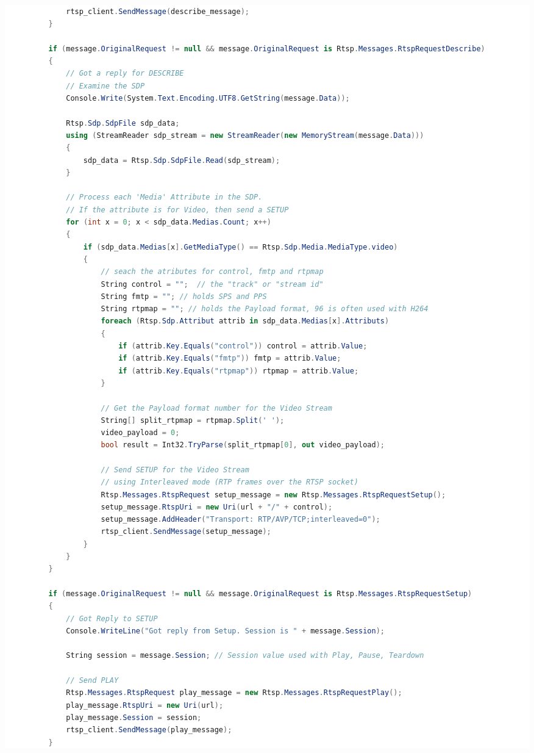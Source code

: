   ```C#
                rtsp_client.SendMessage(describe_message);
            }

            if (message.OriginalRequest != null && message.OriginalRequest is Rtsp.Messages.RtspRequestDescribe)
            {
                // Got a reply for DESCRIBE
                // Examine the SDP
                Console.Write(System.Text.Encoding.UTF8.GetString(message.Data));

                Rtsp.Sdp.SdpFile sdp_data;
                using (StreamReader sdp_stream = new StreamReader(new MemoryStream(message.Data)))
                {
                    sdp_data = Rtsp.Sdp.SdpFile.Read(sdp_stream);
                }

                // Process each 'Media' Attribute in the SDP.
                // If the attribute is for Video, then send a SETUP
                for (int x = 0; x < sdp_data.Medias.Count; x++)
                {
                    if (sdp_data.Medias[x].GetMediaType() == Rtsp.Sdp.Media.MediaType.video)
                    {
                        // seach the atributes for control, fmtp and rtpmap
                        String control = "";  // the "track" or "stream id"
                        String fmtp = ""; // holds SPS and PPS
                        String rtpmap = ""; // holds the Payload format, 96 is often used with H264
                        foreach (Rtsp.Sdp.Attribut attrib in sdp_data.Medias[x].Attributs)
                        {
                            if (attrib.Key.Equals("control")) control = attrib.Value;
                            if (attrib.Key.Equals("fmtp")) fmtp = attrib.Value;
                            if (attrib.Key.Equals("rtpmap")) rtpmap = attrib.Value;
                        }
                        
                        // Get the Payload format number for the Video Stream
                        String[] split_rtpmap = rtpmap.Split(' ');
                        video_payload = 0;
                        bool result = Int32.TryParse(split_rtpmap[0], out video_payload);

                        // Send SETUP for the Video Stream
                        // using Interleaved mode (RTP frames over the RTSP socket)
                        Rtsp.Messages.RtspRequest setup_message = new Rtsp.Messages.RtspRequestSetup();
                        setup_message.RtspUri = new Uri(url + "/" + control);
                        setup_message.AddHeader("Transport: RTP/AVP/TCP;interleaved=0");
                        rtsp_client.SendMessage(setup_message);
                    }
                }
            }

            if (message.OriginalRequest != null && message.OriginalRequest is Rtsp.Messages.RtspRequestSetup)
            {
                // Got Reply to SETUP
                Console.WriteLine("Got reply from Setup. Session is " + message.Session);

                String session = message.Session; // Session value used with Play, Pause, Teardown
                
                // Send PLAY
                Rtsp.Messages.RtspRequest play_message = new Rtsp.Messages.RtspRequestPlay();
                play_message.RtspUri = new Uri(url);
                play_message.Session = session;
                rtsp_client.SendMessage(play_message);
            }
  ```